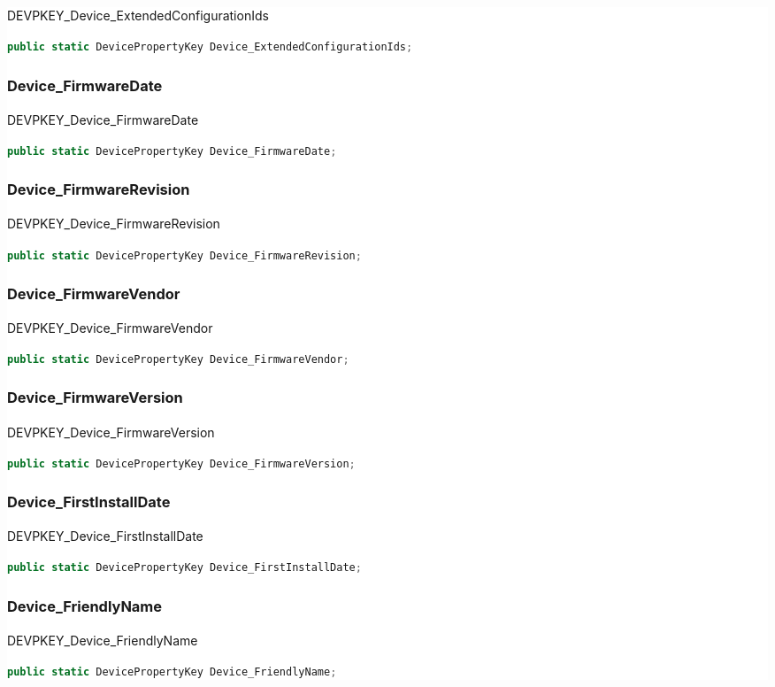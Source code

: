 DEVPKEY_Device_ExtendedConfigurationIds

```csharp
public static DevicePropertyKey Device_ExtendedConfigurationIds;
```

### <a id="fields-device_firmwaredate"/>**Device_FirmwareDate**

DEVPKEY_Device_FirmwareDate

```csharp
public static DevicePropertyKey Device_FirmwareDate;
```

### <a id="fields-device_firmwarerevision"/>**Device_FirmwareRevision**

DEVPKEY_Device_FirmwareRevision

```csharp
public static DevicePropertyKey Device_FirmwareRevision;
```

### <a id="fields-device_firmwarevendor"/>**Device_FirmwareVendor**

DEVPKEY_Device_FirmwareVendor

```csharp
public static DevicePropertyKey Device_FirmwareVendor;
```

### <a id="fields-device_firmwareversion"/>**Device_FirmwareVersion**

DEVPKEY_Device_FirmwareVersion

```csharp
public static DevicePropertyKey Device_FirmwareVersion;
```

### <a id="fields-device_firstinstalldate"/>**Device_FirstInstallDate**

DEVPKEY_Device_FirstInstallDate

```csharp
public static DevicePropertyKey Device_FirstInstallDate;
```

### <a id="fields-device_friendlyname"/>**Device_FriendlyName**

DEVPKEY_Device_FriendlyName

```csharp
public static DevicePropertyKey Device_FriendlyName;
```
